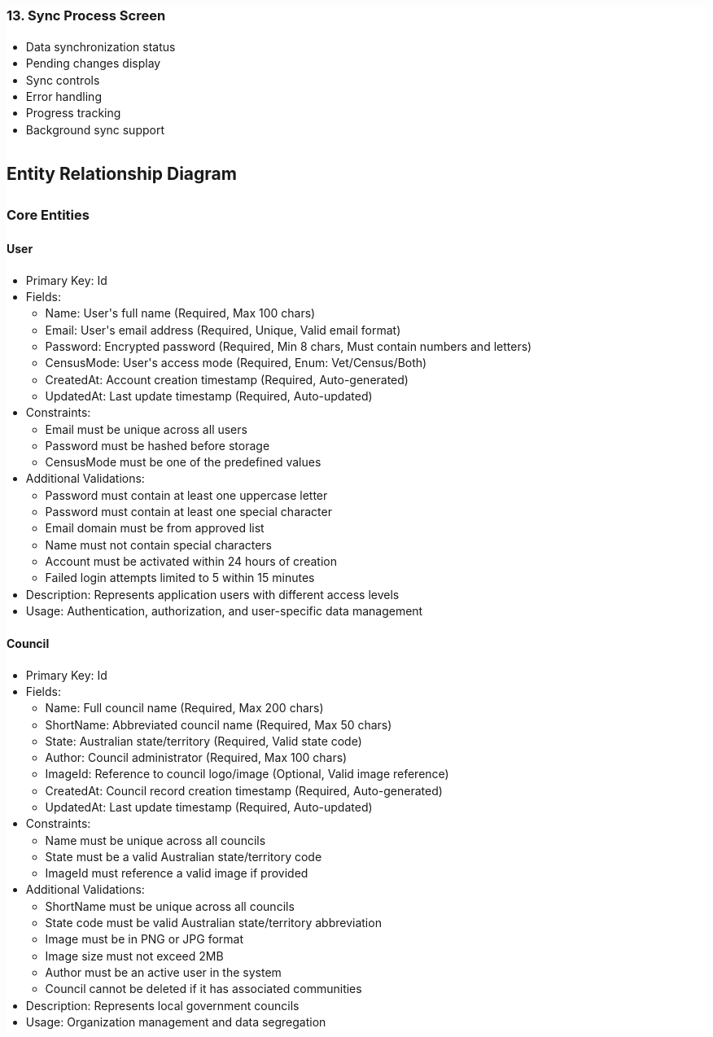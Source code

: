 ### 13. Sync Process Screen
- Data synchronization status
- Pending changes display
- Sync controls
- Error handling
- Progress tracking
- Background sync support

## Entity Relationship Diagram

### Core Entities

#### User
- Primary Key: Id
- Fields:
  - Name: User's full name (Required, Max 100 chars)
  - Email: User's email address (Required, Unique, Valid email format)
  - Password: Encrypted password (Required, Min 8 chars, Must contain numbers and letters)
  - CensusMode: User's access mode (Required, Enum: Vet/Census/Both)
  - CreatedAt: Account creation timestamp (Required, Auto-generated)
  - UpdatedAt: Last update timestamp (Required, Auto-updated)
- Constraints:
  - Email must be unique across all users
  - Password must be hashed before storage
  - CensusMode must be one of the predefined values
- Additional Validations:
  - Password must contain at least one uppercase letter
  - Password must contain at least one special character
  - Email domain must be from approved list
  - Name must not contain special characters
  - Account must be activated within 24 hours of creation
  - Failed login attempts limited to 5 within 15 minutes
- Description: Represents application users with different access levels
- Usage: Authentication, authorization, and user-specific data management

#### Council
- Primary Key: Id
- Fields:
  - Name: Full council name (Required, Max 200 chars)
  - ShortName: Abbreviated council name (Required, Max 50 chars)
  - State: Australian state/territory (Required, Valid state code)
  - Author: Council administrator (Required, Max 100 chars)
  - ImageId: Reference to council logo/image (Optional, Valid image reference)
  - CreatedAt: Council record creation timestamp (Required, Auto-generated)
  - UpdatedAt: Last update timestamp (Required, Auto-updated)
- Constraints:
  - Name must be unique across all councils
  - State must be a valid Australian state/territory code
  - ImageId must reference a valid image if provided
- Additional Validations:
  - ShortName must be unique across all councils
  - State code must be valid Australian state/territory abbreviation
  - Image must be in PNG or JPG format
  - Image size must not exceed 2MB
  - Author must be an active user in the system
  - Council cannot be deleted if it has associated communities
- Description: Represents local government councils
- Usage: Organization management and data segregation
